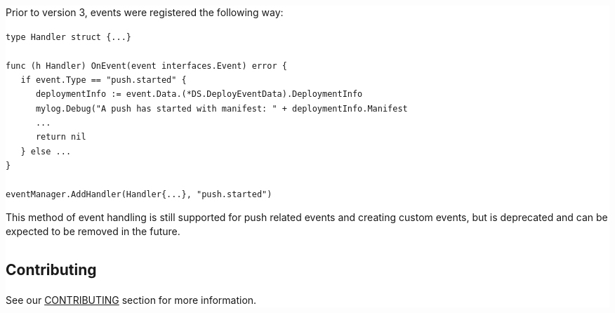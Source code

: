 Prior to version 3, events were registered the following way:

```
type Handler struct {...}

func (h Handler) OnEvent(event interfaces.Event) error {
   if event.Type == "push.started" {
      deploymentInfo := event.Data.(*DS.DeployEventData).DeploymentInfo
      mylog.Debug("A push has started with manifest: " + deploymentInfo.Manifest
      ...
      return nil
   } else ...
}

eventManager.AddHandler(Handler{...}, "push.started")
```

This method of event handling is still supported for push related events and creating custom events, but is deprecated and can be expected to be removed in the future.

## Contributing

See our [CONTRIBUTING](CONTRIBUTING.md) section for more information.
